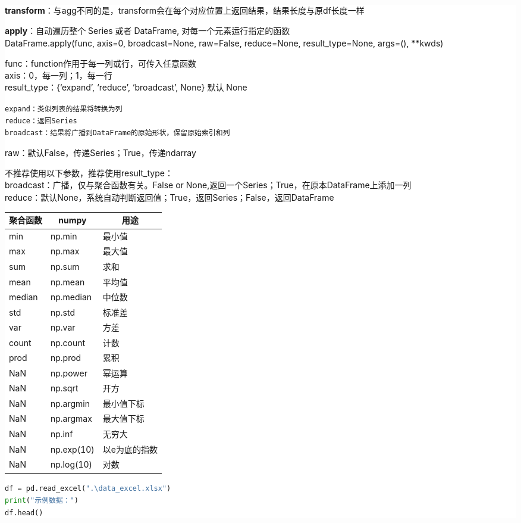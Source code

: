**transform**：与agg不同的是，transform会在每个对应位置上返回结果，结果长度与原df长度一样

**apply**：自动遍历整个 Series 或者 DataFrame, 对每一个元素运行指定的函数  
DataFrame.apply(func, axis=0, broadcast=None, raw=False, reduce=None, result_type=None, args=(), **kwds)  

func：function作用于每一列或行，可传入任意函数  
axis：0，每一列；1，每一行  
result_type：{‘expand’, ‘reduce’, ‘broadcast’, None} 默认 None  

    expand：类似列表的结果将转换为列  
    reduce：返回Series  
    broadcast：结果将广播到DataFrame的原始形状，保留原始索引和列  
raw：默认False，传递Series；True，传递ndarray  

不推荐使用以下参数，推荐使用result_type：  
broadcast：广播，仅与聚合函数有关。False or None,返回一个Series；True，在原本DataFrame上添加一列  
reduce：默认None，系统自动判断返回值；True，返回Series；False，返回DataFrame  

|聚合函数|numpy|用途|
|--|--|--
|min|np.min|最小值|
|max|np.max|最大值|
|sum|np.sum|求和|
|mean|np.mean|平均值|
|median|np.median|中位数|
|std|np.std|标准差|
|var|np.var|方差|
|count|np.count|计数|
|prod|np.prod|累积|
|NaN|np.power|幂运算|
|NaN|np.sqrt|开方|
|NaN|np.argmin|最小值下标|
|NaN|np.argmax|最大值下标|
|NaN|np.inf|无穷大|
|NaN|np.exp(10)|以e为底的指数|
|NaN|np.log(10)|对数|


```python
df = pd.read_excel(".\data_excel.xlsx")
print("示例数据：")
df.head()
```
